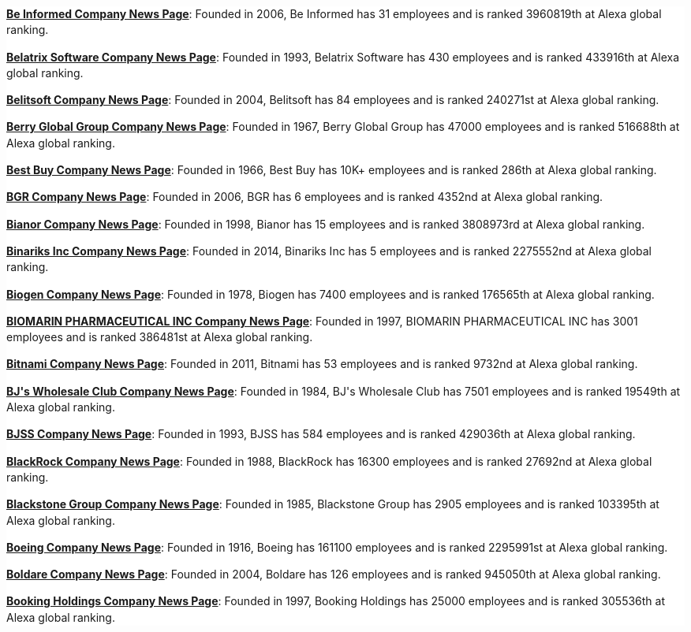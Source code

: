 **[Be Informed Company News Page](https://hackernoon.com/company/beinformed)**:
Founded in 2006, Be Informed has 31 employees and is ranked 3960819th at Alexa global ranking.

**[Belatrix Software Company News Page](https://hackernoon.com/company/belatrixsoftware)**:
Founded in 1993, Belatrix Software has 430 employees and is ranked 433916th at Alexa global ranking.

**[Belitsoft Company News Page](https://hackernoon.com/company/belitsoft)**:
Founded in 2004, Belitsoft has 84 employees and is ranked 240271st at Alexa global ranking.

**[Berry Global Group Company News Page](https://hackernoon.com/company/berryglobalgroup)**:
Founded in 1967, Berry Global Group has 47000 employees and is ranked 516688th at Alexa global ranking.

**[Best Buy Company News Page](https://hackernoon.com/company/bestbuy)**:
Founded in 1966, Best Buy has 10K+ employees and is ranked 286th at Alexa global ranking.

**[BGR Company News Page](https://hackernoon.com/company/bgr)**:
Founded in 2006, BGR has 6 employees and is ranked 4352nd at Alexa global ranking.

**[Bianor Company News Page](https://hackernoon.com/company/bianor)**:
Founded in 1998, Bianor has 15 employees and is ranked 3808973rd at Alexa global ranking.

**[Binariks Inc Company News Page](https://hackernoon.com/company/binariksinc)**:
Founded in 2014, Binariks Inc has 5 employees and is ranked 2275552nd at Alexa global ranking.

**[Biogen Company News Page](https://hackernoon.com/company/biogen)**:
Founded in 1978, Biogen has 7400 employees and is ranked 176565th at Alexa global ranking.

**[BIOMARIN PHARMACEUTICAL INC Company News Page](https://hackernoon.com/company/biomarinpharmaceuticalinc)**:
Founded in 1997, BIOMARIN PHARMACEUTICAL INC has 3001 employees and is ranked 386481st at Alexa global ranking.

**[Bitnami Company News Page](https://hackernoon.com/company/bitnami)**:
Founded in 2011, Bitnami has 53 employees and is ranked 9732nd at Alexa global ranking.

**[BJ's Wholesale Club Company News Page](https://hackernoon.com/company/bj'swholesaleclub)**:
Founded in 1984, BJ's Wholesale Club has 7501 employees and is ranked 19549th at Alexa global ranking.

**[BJSS Company News Page](https://hackernoon.com/company/bjss)**:
Founded in 1993, BJSS has 584 employees and is ranked 429036th at Alexa global ranking.

**[BlackRock Company News Page](https://hackernoon.com/company/blackrock)**:
Founded in 1988, BlackRock has 16300 employees and is ranked 27692nd at Alexa global ranking.

**[Blackstone Group Company News Page](https://hackernoon.com/company/blackstonegroup)**:
Founded in 1985, Blackstone Group has 2905 employees and is ranked 103395th at Alexa global ranking.

**[Boeing Company News Page](https://hackernoon.com/company/boeing)**:
Founded in 1916, Boeing has 161100 employees and is ranked 2295991st at Alexa global ranking.

**[Boldare Company News Page](https://hackernoon.com/company/boldare)**:
Founded in 2004, Boldare has 126 employees and is ranked 945050th at Alexa global ranking.

**[Booking Holdings Company News Page](https://hackernoon.com/company/bookingholdings)**:
Founded in 1997, Booking Holdings has 25000 employees and is ranked 305536th at Alexa global ranking.
